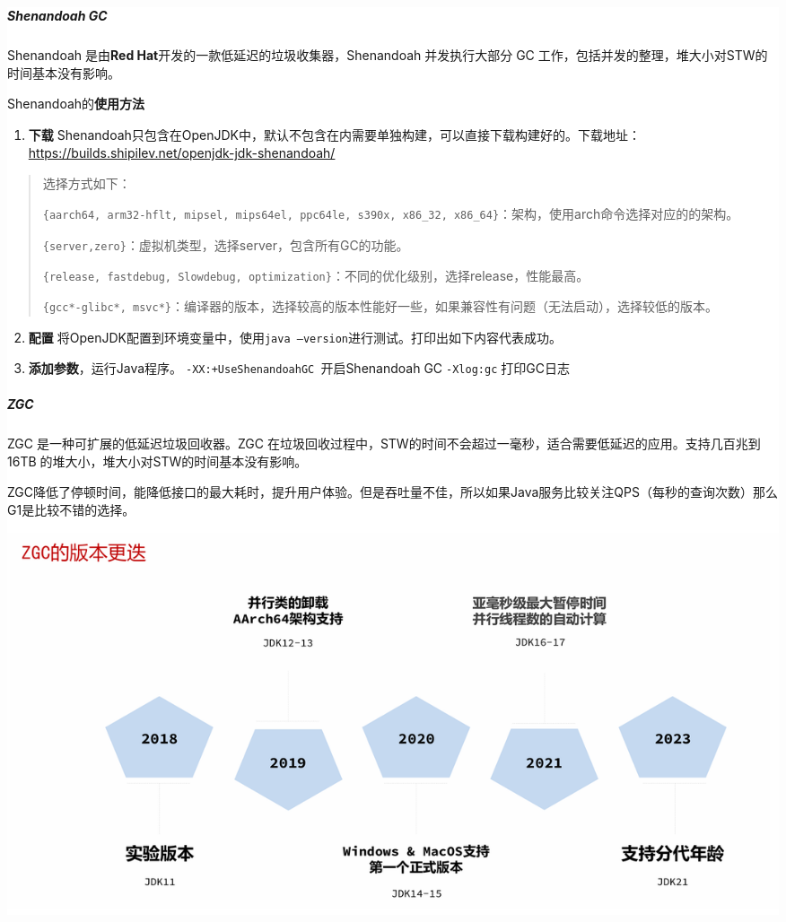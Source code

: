 

##### Shenandoah GC

Shenandoah 是由**Red Hat**开发的一款低延迟的垃圾收集器，Shenandoah 并发执行大部分 GC 工作，包括并发的整理，堆大小对STW的时间基本没有影响。



Shenandoah的**使用方法**

1. **下载** Shenandoah只包含在OpenJDK中，默认不包含在内需要单独构建，可以直接下载构建好的。下载地址： https://builds.shipilev.net/openjdk-jdk-shenandoah/

> 选择方式如下：
> 
> `{aarch64, arm32-hflt, mipsel, mips64el, ppc64le, s390x, x86_32, x86_64}`：架构，使用arch命令选择对应的的架构。
> 
> `{server,zero}`：虚拟机类型，选择server，包含所有GC的功能。
> 
> `{release, fastdebug, Slowdebug, optimization}`：不同的优化级别，选择release，性能最高。
> 
> `{gcc*-glibc*, msvc*}`：编译器的版本，选择较高的版本性能好一些，如果兼容性有问题（无法启动），选择较低的版本。



2. **配置** 将OpenJDK配置到环境变量中，使用`java –version`进行测试。打印出如下内容代表成功。

3. **添加参数**，运行Java程序。
   `-XX:+UseShenandoahGC `开启Shenandoah GC
   `-Xlog:gc` 打印GC日志
   
   

##### ZGC

ZGC 是一种可扩展的低延迟垃圾回收器。ZGC 在垃圾回收过程中，STW的时间不会超过一毫秒，适合需要低延迟的应用。支持几百兆到16TB 的堆大小，堆大小对STW的时间基本没有影响。 

ZGC降低了停顿时间，能降低接口的最大耗时，提升用户体验。但是吞吐量不佳，所以如果Java服务比较关注QPS（每秒的查询次数）那么G1是比较不错的选择。

![779c6c21-70a5-4032-a03a-b1582f037698](./images/779c6c21-70a5-4032-a03a-b1582f037698.png)
